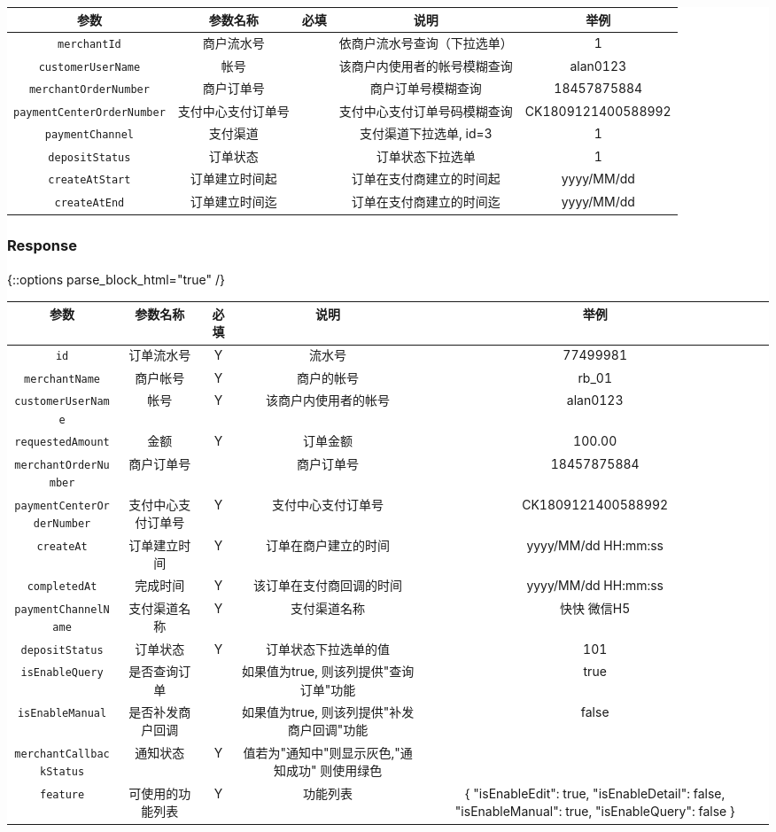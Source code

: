 <div>
  
|参数|参数名称|必填|说明|举例|
|:------------:|:---------:|:---:|:-------------:|:-------:|
| `merchantId` | 商户流水号 |   | 依商户流水号查询（下拉选单） | 1 |
| `customerUserName` | 帐号 |   | 该商户内使用者的帐号模糊查询 | alan0123 |
| `merchantOrderNumber` | 商户订单号 |   | 商户订单号模糊查询 | 18457875884 |
| `paymentCenterOrderNumber` | 支付中心支付订单号 |  | 支付中心支付订单号码模糊查询 | CK1809121400588992 |
| `paymentChannel` | 支付渠道 |  | 支付渠道下拉选单, id=3 | 1 |
| `depositStatus` | 订单状态 |  | 订单状态下拉选单 | 1 |
| `createAtStart` | 订单建立时间起 |  | 订单在支付商建立的时间起 | yyyy/MM/dd |
| `createAtEnd` | 订单建立时间迄 |  | 订单在支付商建立的时间迄 | yyyy/MM/dd |

</div>

### Response

{::options parse_block_html="true" /}

<div>
  
|参数|参数名称|必填|说明|举例|
|:------------:|:---------:|:---:|:-------------:|:-------:|
| `id` | 订单流水号 | Y | 流水号 | 77499981 |
| `merchantName` | 商户帐号 | Y | 商户的帐号 | rb_01 |
| `customerUserName` | 帐号 | Y | 该商户内使用者的帐号 | alan0123 |
| `requestedAmount` | 金额 | Y | 订单金额 | 100.00 |
| `merchantOrderNumber` | 商户订单号 |  | 商户订单号 | 18457875884 |
| `paymentCenterOrderNumber` | 支付中心支付订单号 | Y | 支付中心支付订单号 | CK1809121400588992 |
| `createAt` | 订单建立时间 | Y | 订单在商户建立的时间 | yyyy/MM/dd HH:mm:ss |
| `completedAt` | 完成时间 | Y | 该订单在支付商回调的时间 | yyyy/MM/dd HH:mm:ss |
| `paymentChannelName` | 支付渠道名称 | Y | 支付渠道名称 | 快快 微信H5 |
| `depositStatus` | 订单状态 | Y | 订单状态下拉选单的值 | 101 |
| `isEnableQuery` | 是否查询订单 |  | 如果值为true, 则该列提供"查询订单"功能 | true |
| `isEnableManual` | 是否补发商户回调 |  | 如果值为true, 则该列提供"补发商户回调"功能 | false |
| `merchantCallbackStatus` | 通知状态 | Y | 值若为"通知中"则显示灰色,"通知成功" 则使用绿色 |
| `feature` | 可使用的功能列表 | Y | 功能列表 | { "isEnableEdit": true, "isEnableDetail": false, "isEnableManual": true, "isEnableQuery": false } |
